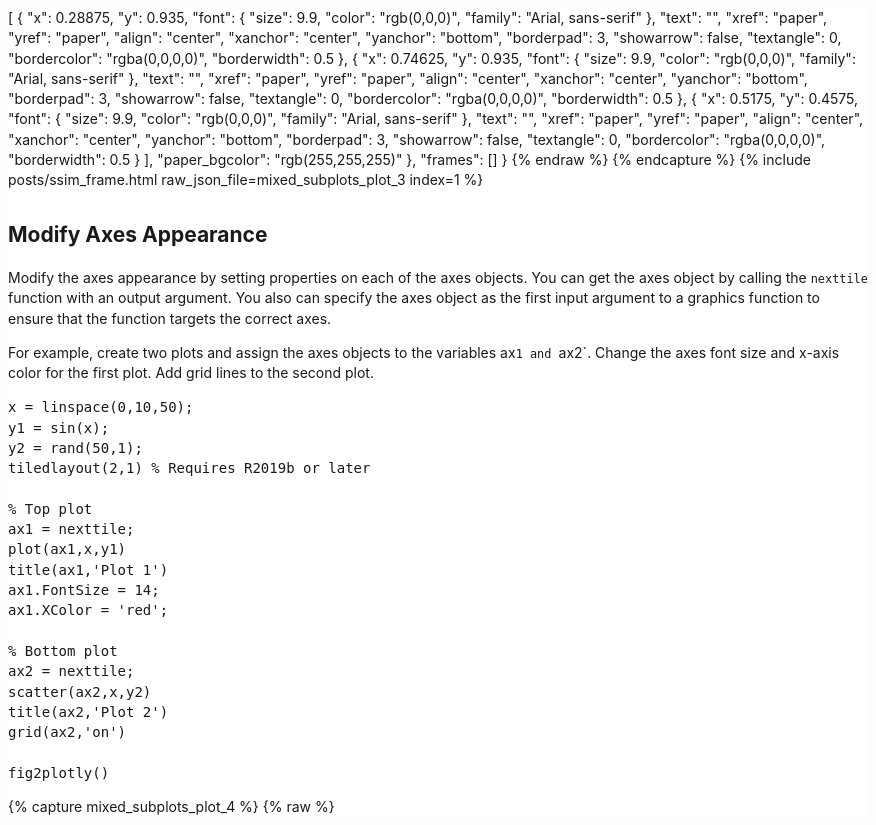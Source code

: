 [ { "x": 0.28875, "y": 0.935, "font": { "size": 9.9, "color": "rgb(0,0,0)", "family": "Arial, sans-serif" }, "text": "<b><b></b></b>", "xref": "paper", "yref": "paper", "align": "center", "xanchor": "center", "yanchor": "bottom", "borderpad": 3, "showarrow": false, "textangle": 0, "bordercolor": "rgba(0,0,0,0)", "borderwidth": 0.5 }, { "x": 0.74625, "y": 0.935, "font": { "size": 9.9, "color": "rgb(0,0,0)", "family": "Arial, sans-serif" }, "text": "<b><b></b></b>", "xref": "paper", "yref": "paper", "align": "center", "xanchor": "center", "yanchor": "bottom", "borderpad": 3, "showarrow": false, "textangle": 0, "bordercolor": "rgba(0,0,0,0)", "borderwidth": 0.5 }, { "x": 0.5175, "y": 0.4575, "font": { "size": 9.9, "color": "rgb(0,0,0)", "family": "Arial, sans-serif" }, "text": "<b><b></b></b>", "xref": "paper", "yref": "paper", "align": "center", "xanchor": "center", "yanchor": "bottom", "borderpad": 3, "showarrow": false, "textangle": 0, "bordercolor": "rgba(0,0,0,0)", "borderwidth": 0.5 } ], "paper_bgcolor": "rgb(255,255,255)" }, "frames": [] }
  {% endraw %}
{% endcapture %}
{% include posts/ssim_frame.html 
  raw_json_file=mixed_subplots_plot_3
  index=1
%}




## Modify Axes Appearance

Modify the axes appearance by setting properties on each of the axes objects. You can get the axes object by calling the `nexttile` function with an output argument. You also can specify the axes object as the first input argument to a graphics function to ensure that the function targets the correct axes.

For example, create two plots and assign the axes objects to the variables ax`1 and `ax2`. Change the axes font size and x-axis color for the first plot. Add grid lines to the second plot.

<pre class="mcode">
x = linspace(0,10,50);
y1 = sin(x);
y2 = rand(50,1);
tiledlayout(2,1) % Requires R2019b or later

% Top plot
ax1 = nexttile;
plot(ax1,x,y1)
title(ax1,'Plot 1')
ax1.FontSize = 14;
ax1.XColor = 'red';

% Bottom plot
ax2 = nexttile;
scatter(ax2,x,y2)
title(ax2,'Plot 2')
grid(ax2,'on')

fig2plotly()
</pre>

{% capture mixed_subplots_plot_4 %}
  {% raw %}
